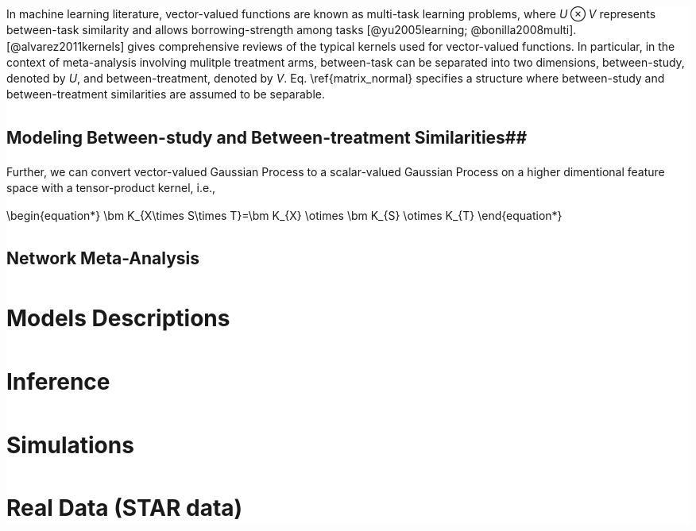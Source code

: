 In machine learning literature, vector-valued functions are known as multi-task
learning problems, where $U\otimes V$ represents between-task similarity and
allows borrowing-strength among tasks
[@yu2005learning; @bonilla2008multi]. [@alvarez2011kernels] gives comprehensive
reviews of the typical kernels used for vector-valued functions. In particular,
in the context of meta-analysis involving mulitple treatment arms, between-task
can be separated into two dimensions, between-study, denoted by $U$, and
between-treatment, denoted by $V$. Eq. \ref{matrix_normal} specifies a structure
where between-study and between-treatment similarities are assumed to be
separable.


## Modeling Between-study and Between-treatment Similarities##

Further, we can convert vector-valued Gaussian Process to a scalar-valued
Gaussian Process on a higher dimentional feature space with a tensor-product
kernel, i.e.,

\begin{equation*}
\bm K_{X\times S\times T}=\bm K_{X} \otimes \bm K_{S} \otimes K_{T}
\end{equation*}

## Network Meta-Analysis ##

# Models Descriptions #

# Inference #

# Simulations #

# Real Data (STAR data) #

